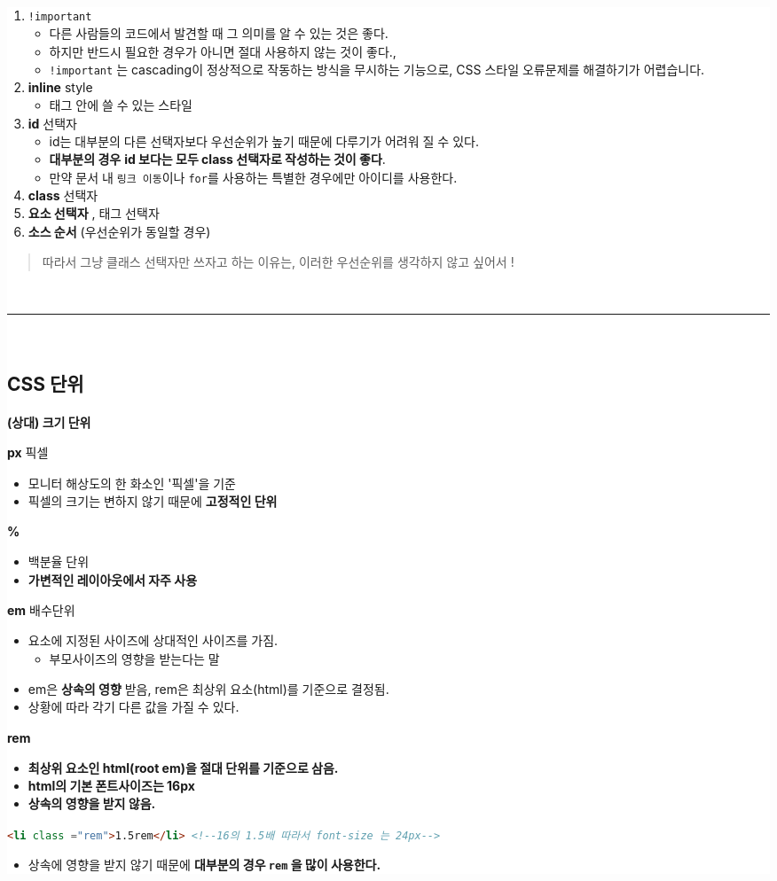 1. `!important`
   - 다른 사람들의 코드에서 발견할 때 그 의미를 알 수 있는 것은 좋다.
   - 하지만 반드시 필요한 경우가 아니면 절대 사용하지 않는 것이 좋다.,
   - `!important` 는 cascading이 정상적으로 작동하는 방식을 무시하는 기능으로, CSS 스타일 오류문제를 해결하기가 어렵습니다.
2. **inline** style
   * 태그 안에 쓸 수 있는 스타일
3. **id** 선택자
   - id는 대부분의 다른 선택자보다 우선순위가 높기 때문에 다루기가 어려워 질 수 있다.
   - **대부분의 경우** **id 보다는 모두  class 선택자로 작성하는 것이 좋다**.
   - 만약 문서 내 `링크 이동`이나 `for`를 사용하는 특별한 경우에만 아이디를 사용한다.
4. **class** 선택자
5. **요소 선택자** , 태그 선택자
6. **소스 순서** (우선순위가 동일할 경우)



> 따라서 그냥 클래스 선택자만 쓰자고 하는 이유는, 이러한 우선순위를 생각하지 않고 싶어서 !



<br>

---

<br>

## CSS 단위

**(상대) 크기 단위**

**px** 픽셀

- 모니터 해상도의 한 화소인 '픽셀'을 기준
- 픽셀의 크기는 변하지 않기 때문에 **고정적인 단위**

**%**

- 백분율 단위
- **가변적인 레이아웃에서 자주 사용**

**em** 배수단위

* 요소에 지정된 사이즈에 상대적인 사이즈를 가짐.
  * 부모사이즈의 영향을 받는다는 말

- em은 **상속의 영향** 받음, rem은 최상위 요소(html)를 기준으로 결정됨.
- 상황에 따라 각기 다른 값을 가질 수 있다.

**rem**

- **최상위 요소인 html(root em)을  절대 단위를 기준으로 삼음.** 
- **html의 기본 폰트사이즈는 16px**
- **상속의 영향을 받지 않음.**

```html
<li class ="rem">1.5rem</li> <!--16의 1.5배 따라서 font-size 는 24px-->
```

- 상속에 영향을 받지 않기 때문에 **대부분의 경우 `rem` 을 많이 사용한다.**
